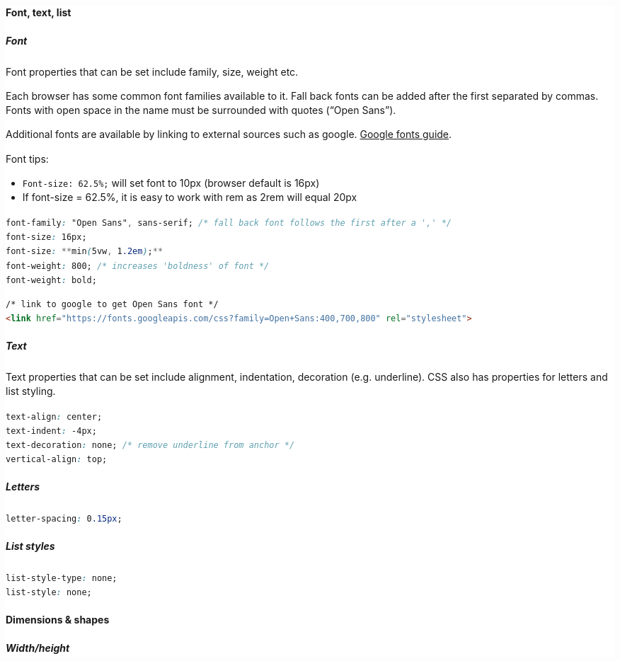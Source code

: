 #### Font, text, list

##### Font

Font properties that can be set include family, size, weight etc.

Each browser has some common font families available to it. Fall back fonts can be added after the first separated by commas. Fonts with open space in the name must be surrounded with quotes (“Open Sans”).

Additional fonts are available by linking to external sources such as google. [Google fonts guide](https://developers.google.com/fonts/docs/getting_started).

Font tips:

- `Font-size: 62.5%;` will set font to 10px (browser default is 16px)
- If font-size  = 62.5%, it is easy to work with rem as 2rem will equal 20px

```css
font-family: "Open Sans", sans-serif; /* fall back font follows the first after a ',' */
font-size: 16px;
font-size: **min(5vw, 1.2em);**
font-weight: 800; /* increases 'boldness' of font */
font-weight: bold;
```

```html
/* link to google to get Open Sans font */
<link href="https://fonts.googleapis.com/css?family=Open+Sans:400,700,800" rel="stylesheet">
```

##### Text

Text properties that can be set include alignment, indentation, decoration (e.g. underline). CSS also has properties for letters and list styling.

```css
text-align: center;
text-indent: -4px;
text-decoration: none; /* remove underline from anchor */
vertical-align: top;
```

##### Letters

```css
letter-spacing: 0.15px;
```

##### List styles

```css
list-style-type: none;
list-style: none;
```

#### Dimensions & shapes

##### Width/height
